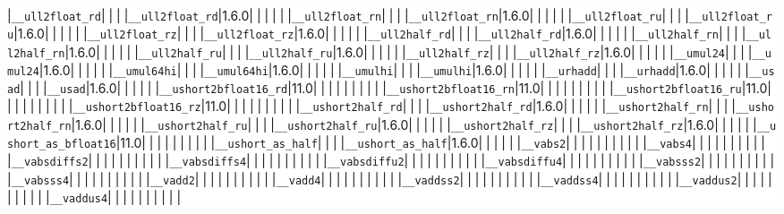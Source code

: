 |`__ull2float_rd`| | | |`__ull2float_rd`|1.6.0| | | | |
|`__ull2float_rn`| | | |`__ull2float_rn`|1.6.0| | | | |
|`__ull2float_ru`| | | |`__ull2float_ru`|1.6.0| | | | |
|`__ull2float_rz`| | | |`__ull2float_rz`|1.6.0| | | | |
|`__ull2half_rd`| | | |`__ull2half_rd`|1.6.0| | | | |
|`__ull2half_rn`| | | |`__ull2half_rn`|1.6.0| | | | |
|`__ull2half_ru`| | | |`__ull2half_ru`|1.6.0| | | | |
|`__ull2half_rz`| | | |`__ull2half_rz`|1.6.0| | | | |
|`__umul24`| | | |`__umul24`|1.6.0| | | | |
|`__umul64hi`| | | |`__umul64hi`|1.6.0| | | | |
|`__umulhi`| | | |`__umulhi`|1.6.0| | | | |
|`__urhadd`| | | |`__urhadd`|1.6.0| | | | |
|`__usad`| | | |`__usad`|1.6.0| | | | |
|`__ushort2bfloat16_rd`|11.0| | | | | | | | |
|`__ushort2bfloat16_rn`|11.0| | | | | | | | |
|`__ushort2bfloat16_ru`|11.0| | | | | | | | |
|`__ushort2bfloat16_rz`|11.0| | | | | | | | |
|`__ushort2half_rd`| | | |`__ushort2half_rd`|1.6.0| | | | |
|`__ushort2half_rn`| | | |`__ushort2half_rn`|1.6.0| | | | |
|`__ushort2half_ru`| | | |`__ushort2half_ru`|1.6.0| | | | |
|`__ushort2half_rz`| | | |`__ushort2half_rz`|1.6.0| | | | |
|`__ushort_as_bfloat16`|11.0| | | | | | | | |
|`__ushort_as_half`| | | |`__ushort_as_half`|1.6.0| | | | |
|`__vabs2`| | | | | | | | | |
|`__vabs4`| | | | | | | | | |
|`__vabsdiffs2`| | | | | | | | | |
|`__vabsdiffs4`| | | | | | | | | |
|`__vabsdiffu2`| | | | | | | | | |
|`__vabsdiffu4`| | | | | | | | | |
|`__vabsss2`| | | | | | | | | |
|`__vabsss4`| | | | | | | | | |
|`__vadd2`| | | | | | | | | |
|`__vadd4`| | | | | | | | | |
|`__vaddss2`| | | | | | | | | |
|`__vaddss4`| | | | | | | | | |
|`__vaddus2`| | | | | | | | | |
|`__vaddus4`| | | | | | | | | |